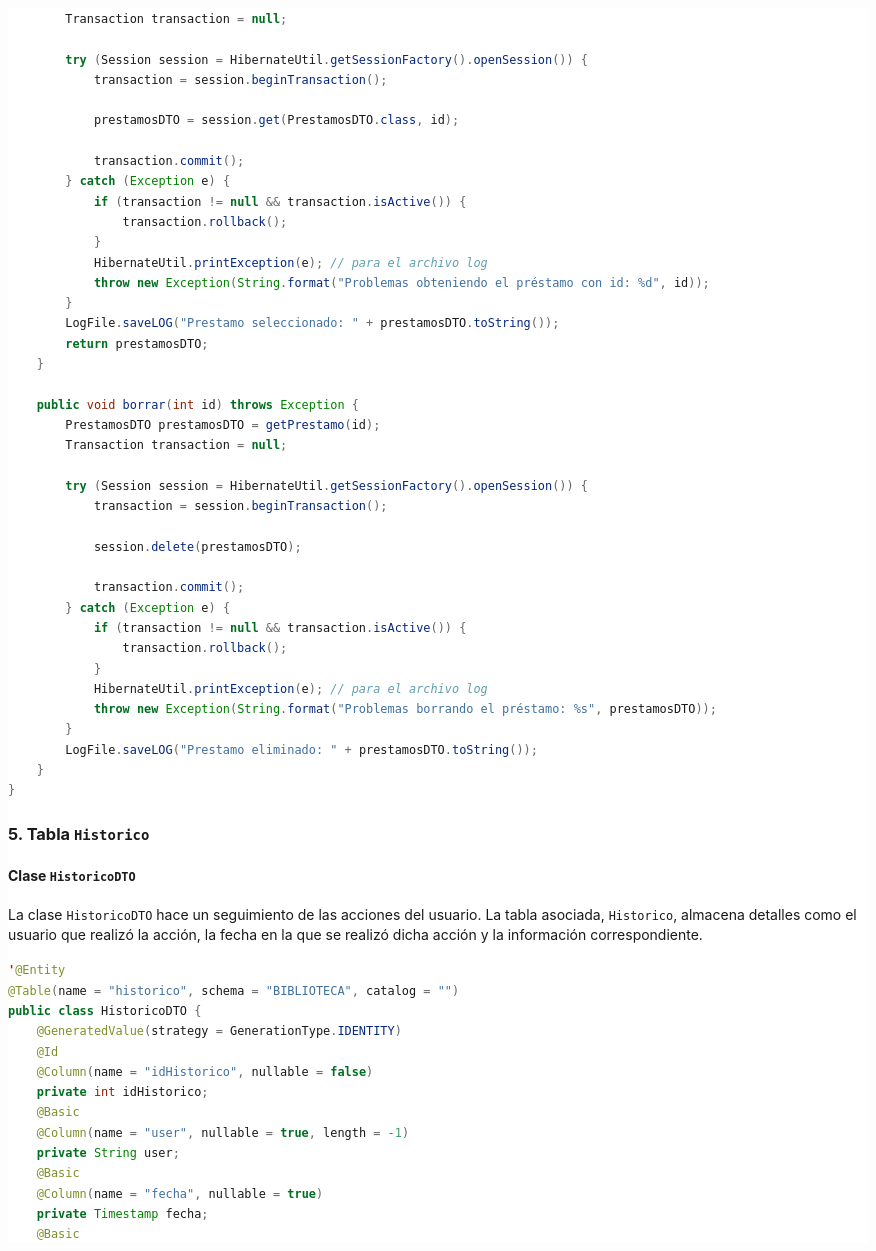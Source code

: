 ```java 
        Transaction transaction = null;

        try (Session session = HibernateUtil.getSessionFactory().openSession()) {
            transaction = session.beginTransaction();

            prestamosDTO = session.get(PrestamosDTO.class, id);

            transaction.commit();
        } catch (Exception e) {
            if (transaction != null && transaction.isActive()) {
                transaction.rollback();
            }
            HibernateUtil.printException(e); // para el archivo log
            throw new Exception(String.format("Problemas obteniendo el préstamo con id: %d", id));
        }
        LogFile.saveLOG("Prestamo seleccionado: " + prestamosDTO.toString());
        return prestamosDTO;
    }

    public void borrar(int id) throws Exception {
        PrestamosDTO prestamosDTO = getPrestamo(id);
        Transaction transaction = null;

        try (Session session = HibernateUtil.getSessionFactory().openSession()) {
            transaction = session.beginTransaction();

            session.delete(prestamosDTO);

            transaction.commit();
        } catch (Exception e) {
            if (transaction != null && transaction.isActive()) {
                transaction.rollback();
            }
            HibernateUtil.printException(e); // para el archivo log
            throw new Exception(String.format("Problemas borrando el préstamo: %s", prestamosDTO));
        }
        LogFile.saveLOG("Prestamo eliminado: " + prestamosDTO.toString());
    }
}
```

### 5. Tabla `Historico`

#### Clase `HistoricoDTO`

La clase `HistoricoDTO` hace un seguimiento de las acciones del usuario. La tabla asociada, `Historico`, almacena detalles como el usuario que realizó la acción, la fecha en la que se realizó dicha acción y la información correspondiente.

```java 
'@Entity
@Table(name = "historico", schema = "BIBLIOTECA", catalog = "")
public class HistoricoDTO {
    @GeneratedValue(strategy = GenerationType.IDENTITY)
    @Id
    @Column(name = "idHistorico", nullable = false)
    private int idHistorico;
    @Basic
    @Column(name = "user", nullable = true, length = -1)
    private String user;
    @Basic
    @Column(name = "fecha", nullable = true)
    private Timestamp fecha;
    @Basic
```